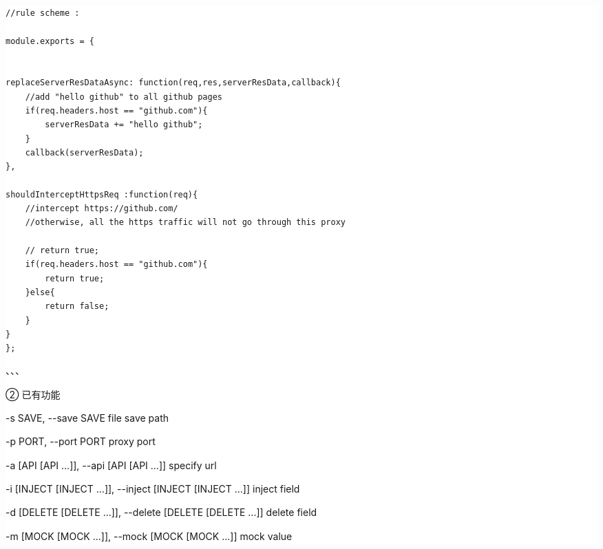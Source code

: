   	//rule scheme :

	module.exports = {


    replaceServerResDataAsync: function(req,res,serverResData,callback){
        //add "hello github" to all github pages
        if(req.headers.host == "github.com"){
            serverResData += "hello github";
        }
        callback(serverResData);
    },

    shouldInterceptHttpsReq :function(req){
        //intercept https://github.com/
        //otherwise, all the https traffic will not go through this proxy

        // return true;
        if(req.headers.host == "github.com"){
            return true;
        }else{
            return false;
        }
    }
    };
 
       
、、、

②  已有功能               

  -s SAVE, --save SAVE  file save path            
  
  -p PORT, --port PORT  proxy port             
  
  -a [API [API ...]], --api [API [API ...]]
                        specify url                       
                        
  -i [INJECT [INJECT ...]], --inject [INJECT [INJECT ...]]
                        inject field                        
                        
  -d [DELETE [DELETE ...]], --delete [DELETE [DELETE ...]]
                        delete field  
                                              
  -m [MOCK [MOCK ...]], --mock [MOCK [MOCK ...]]
                        mock value